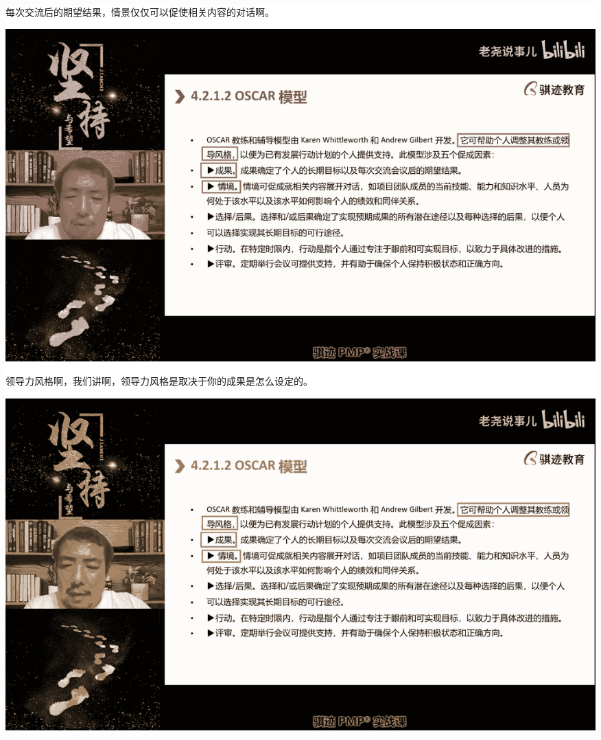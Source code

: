 每次交流后的期望结果，情景仅仅可以促使相关内容的对话啊。

![](img/25e668827dbb101ac88254ca951a12f9_51.png)

领导力风格啊，我们讲啊，领导力风格是取决于你的成果是怎么设定的。

![](img/25e668827dbb101ac88254ca951a12f9_53.png)
